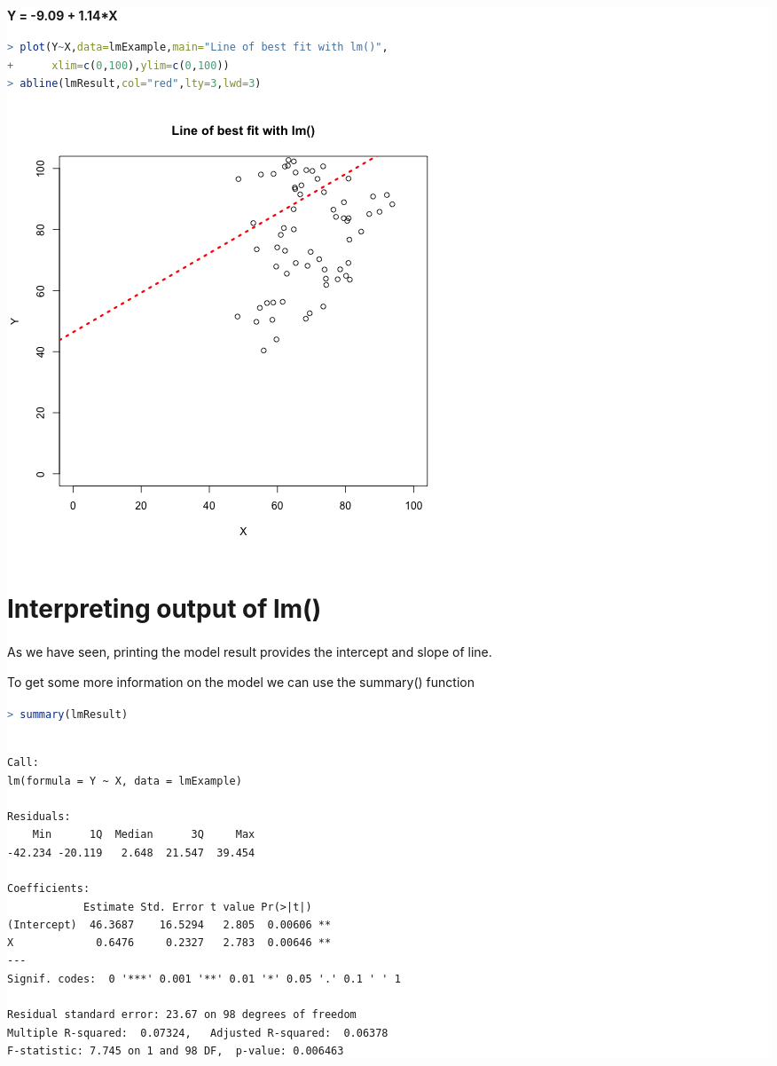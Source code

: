 **Y = -9.09 + 1.14*X**


```r
> plot(Y~X,data=lmExample,main="Line of best fit with lm()",
+      xlim=c(0,100),ylim=c(0,100))
> abline(lmResult,col="red",lty=3,lwd=3)
```

![plot of chunk unnamed-chunk-100](introToR_Day1-figure/unnamed-chunk-100-1.png) 

Interpreting output of lm()
=========================================================
As we have seen, printing the model result provides the intercept and slope of line.

To get some more information on the model we can use the summary() function


```r
> summary(lmResult)
```

```

Call:
lm(formula = Y ~ X, data = lmExample)

Residuals:
    Min      1Q  Median      3Q     Max 
-42.234 -20.119   2.648  21.547  39.454 

Coefficients:
            Estimate Std. Error t value Pr(>|t|)   
(Intercept)  46.3687    16.5294   2.805  0.00606 **
X             0.6476     0.2327   2.783  0.00646 **
---
Signif. codes:  0 '***' 0.001 '**' 0.01 '*' 0.05 '.' 0.1 ' ' 1

Residual standard error: 23.67 on 98 degrees of freedom
Multiple R-squared:  0.07324,	Adjusted R-squared:  0.06378 
F-statistic: 7.745 on 1 and 98 DF,  p-value: 0.006463
```
